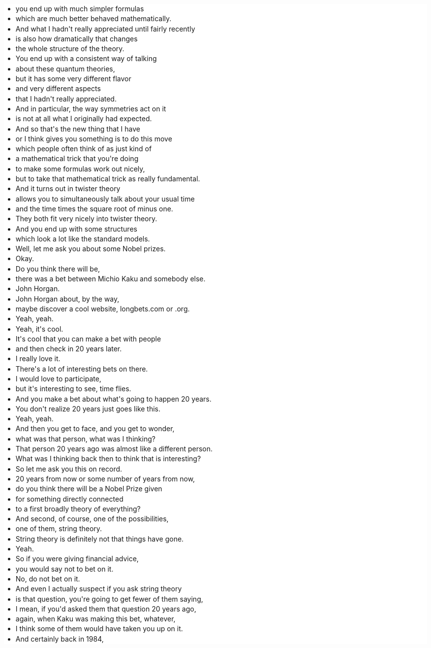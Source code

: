*  you end up with much simpler formulas
*  which are much better behaved mathematically.
*  And what I hadn't really appreciated until fairly recently
*  is also how dramatically that changes
*  the whole structure of the theory.
*  You end up with a consistent way of talking
*  about these quantum theories,
*  but it has some very different flavor
*  and very different aspects
*  that I hadn't really appreciated.
*  And in particular, the way symmetries act on it
*  is not at all what I originally had expected.
*  And so that's the new thing that I have
*  or I think gives you something is to do this move
*  which people often think of as just kind of
*  a mathematical trick that you're doing
*  to make some formulas work out nicely,
*  but to take that mathematical trick as really fundamental.
*  And it turns out in twister theory
*  allows you to simultaneously talk about your usual time
*  and the time times the square root of minus one.
*  They both fit very nicely into twister theory.
*  And you end up with some structures
*  which look a lot like the standard models.
*  Well, let me ask you about some Nobel prizes.
*  Okay.
*  Do you think there will be,
*  there was a bet between Michio Kaku and somebody else.
*  John Horgan.
*  John Horgan about, by the way,
*  maybe discover a cool website, longbets.com or .org.
*  Yeah, yeah.
*  Yeah, it's cool.
*  It's cool that you can make a bet with people
*  and then check in 20 years later.
*  I really love it.
*  There's a lot of interesting bets on there.
*  I would love to participate,
*  but it's interesting to see, time flies.
*  And you make a bet about what's going to happen 20 years.
*  You don't realize 20 years just goes like this.
*  Yeah, yeah.
*  And then you get to face, and you get to wonder,
*  what was that person, what was I thinking?
*  That person 20 years ago was almost like a different person.
*  What was I thinking back then to think that is interesting?
*  So let me ask you this on record.
*  20 years from now or some number of years from now,
*  do you think there will be a Nobel Prize given
*  for something directly connected
*  to a first broadly theory of everything?
*  And second, of course, one of the possibilities,
*  one of them, string theory.
*  String theory is definitely not that things have gone.
*  Yeah.
*  So if you were giving financial advice,
*  you would say not to bet on it.
*  No, do not bet on it.
*  And even I actually suspect if you ask string theory
*  is that question, you're going to get fewer of them saying,
*  I mean, if you'd asked them that question 20 years ago,
*  again, when Kaku was making this bet, whatever,
*  I think some of them would have taken you up on it.
*  And certainly back in 1984,